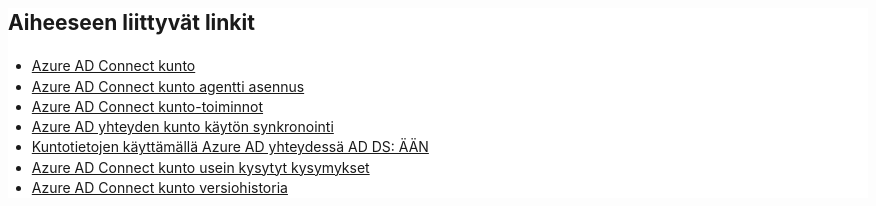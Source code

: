 

## <a name="related-links"></a>Aiheeseen liittyvät linkit

* [Azure AD Connect kunto](active-directory-aadconnect-health.md)
* [Azure AD Connect kunto agentti asennus](active-directory-aadconnect-health-agent-install.md)
* [Azure AD Connect kunto-toiminnot](active-directory-aadconnect-health-operations.md)
* [Azure AD yhteyden kunto käytön synkronointi](active-directory-aadconnect-health-sync.md)
* [Kuntotietojen käyttämällä Azure AD yhteydessä AD DS: ÄÄN](active-directory-aadconnect-health-adds.md)
* [Azure AD Connect kunto usein kysytyt kysymykset](active-directory-aadconnect-health-faq.md)
* [Azure AD Connect kunto versiohistoria](active-directory-aadconnect-health-version-history.md)
